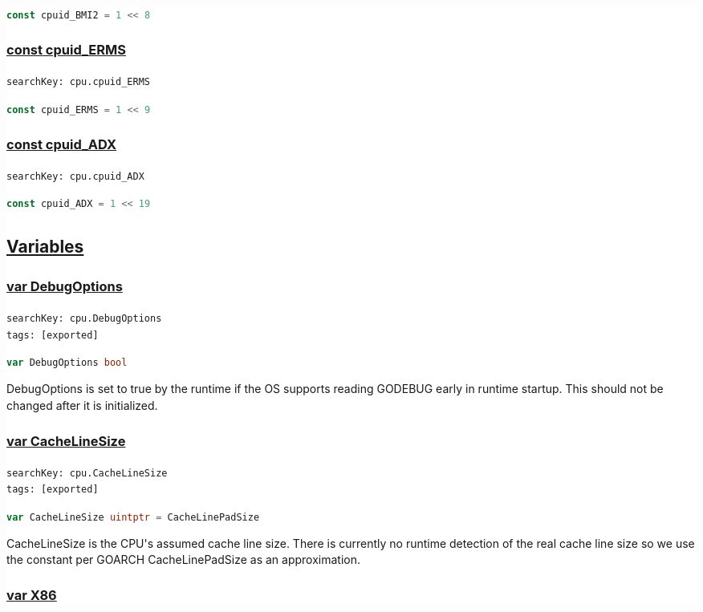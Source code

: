```Go
const cpuid_BMI2 = 1 << 8
```

### <a id="cpuid_ERMS" href="#cpuid_ERMS">const cpuid_ERMS</a>

```
searchKey: cpu.cpuid_ERMS
```

```Go
const cpuid_ERMS = 1 << 9
```

### <a id="cpuid_ADX" href="#cpuid_ADX">const cpuid_ADX</a>

```
searchKey: cpu.cpuid_ADX
```

```Go
const cpuid_ADX = 1 << 19
```

## <a id="var" href="#var">Variables</a>

### <a id="DebugOptions" href="#DebugOptions">var DebugOptions</a>

```
searchKey: cpu.DebugOptions
tags: [exported]
```

```Go
var DebugOptions bool
```

DebugOptions is set to true by the runtime if the OS supports reading GODEBUG early in runtime startup. This should not be changed after it is initialized. 

### <a id="CacheLineSize" href="#CacheLineSize">var CacheLineSize</a>

```
searchKey: cpu.CacheLineSize
tags: [exported]
```

```Go
var CacheLineSize uintptr = CacheLinePadSize
```

CacheLineSize is the CPU's assumed cache line size. There is currently no runtime detection of the real cache line size so we use the constant per GOARCH CacheLinePadSize as an approximation. 

### <a id="X86" href="#X86">var X86</a>
